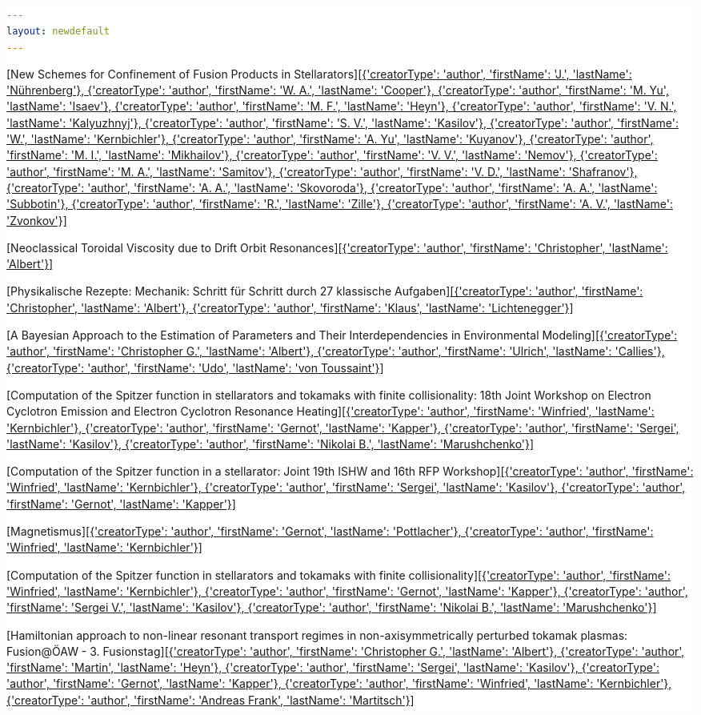 ```yaml
---
layout: newdefault
---
```



[New Schemes for Confinement of Fusion Products in Stellarators][[{'creatorType': 'author', 'firstName': 'J.', 'lastName': 'Nührenberg'}, {'creatorType': 'author', 'firstName': 'W. A.', 'lastName': 'Cooper'}, {'creatorType': 'author', 'firstName': 'M. Yu', 'lastName': 'Isaev'}, {'creatorType': 'author', 'firstName': 'M. F.', 'lastName': 'Heyn'}, {'creatorType': 'author', 'firstName': 'V. N.', 'lastName': 'Kalyuzhnyj'}, {'creatorType': 'author', 'firstName': 'S. V.', 'lastName': 'Kasilov'}, {'creatorType': 'author', 'firstName': 'W.', 'lastName': 'Kernbichler'}, {'creatorType': 'author', 'firstName': 'A. Yu', 'lastName': 'Kuyanov'}, {'creatorType': 'author', 'firstName': 'M. I.', 'lastName': 'Mikhailov'}, {'creatorType': 'author', 'firstName': 'V. V.', 'lastName': 'Nemov'}, {'creatorType': 'author', 'firstName': 'M. A.', 'lastName': 'Samitov'}, {'creatorType': 'author', 'firstName': 'V. D.', 'lastName': 'Shafranov'}, {'creatorType': 'author', 'firstName': 'A. A.', 'lastName': 'Skovoroda'}, {'creatorType': 'author', 'firstName': 'A. A.', 'lastName': 'Subbotin'}, {'creatorType': 'author', 'firstName': 'R.', 'lastName': 'Zille'}, {'creatorType': 'author', 'firstName': 'A. V.', 'lastName': 'Zvonkov'}]](https://pure.mpg.de/pubman/faces/ViewItemOverviewPage.jsp?itemId=item_2137508)

[Neoclassical Toroidal Viscosity due to Drift Orbit Resonances][[{'creatorType': 'author', 'firstName': 'Christopher', 'lastName': 'Albert'}]]()

[Physikalische Rezepte: Mechanik: Schritt für Schritt durch 27 klassische Aufgaben][[{'creatorType': 'author', 'firstName': 'Christopher', 'lastName': 'Albert'}, {'creatorType': 'author', 'firstName': 'Klaus', 'lastName': 'Lichtenegger'}]](http://link.springer.com/10.1007/978-3-662-57297-9)

[A Bayesian Approach to the Estimation of Parameters and Their Interdependencies in Environmental Modeling][[{'creatorType': 'author', 'firstName': 'Christopher G.', 'lastName': 'Albert'}, {'creatorType': 'author', 'firstName': 'Ulrich', 'lastName': 'Callies'}, {'creatorType': 'author', 'firstName': 'Udo', 'lastName': 'von Toussaint'}]](https://www.mdpi.com/1099-4300/24/2/231)

[Computation of the Spitzer function in stellarators and tokamaks with finite collisionality: 18th Joint Workshop on Electron Cyclotron Emission and Electron Cyclotron Resonance Heating][[{'creatorType': 'author', 'firstName': 'Winfried', 'lastName': 'Kernbichler'}, {'creatorType': 'author', 'firstName': 'Gernot', 'lastName': 'Kapper'}, {'creatorType': 'author', 'firstName': 'Sergei', 'lastName': 'Kasilov'}, {'creatorType': 'author', 'firstName': 'Nikolai B.', 'lastName': 'Marushchenko'}]]()

[Computation of the Spitzer function in a stellarator: Joint 19th ISHW and 16th RFP Workshop][[{'creatorType': 'author', 'firstName': 'Winfried', 'lastName': 'Kernbichler'}, {'creatorType': 'author', 'firstName': 'Sergei', 'lastName': 'Kasilov'}, {'creatorType': 'author', 'firstName': 'Gernot', 'lastName': 'Kapper'}]]()

[Magnetismus][[{'creatorType': 'author', 'firstName': 'Gernot', 'lastName': 'Pottlacher'}, {'creatorType': 'author', 'firstName': 'Winfried', 'lastName': 'Kernbichler'}]]()

[Computation of the Spitzer function in stellarators and tokamaks with finite collisionality][[{'creatorType': 'author', 'firstName': 'Winfried', 'lastName': 'Kernbichler'}, {'creatorType': 'author', 'firstName': 'Gernot', 'lastName': 'Kapper'}, {'creatorType': 'author', 'firstName': 'Sergei V.', 'lastName': 'Kasilov'}, {'creatorType': 'author', 'firstName': 'Nikolai B.', 'lastName': 'Marushchenko'}]](https://www.epj-conferences.org/articles/epjconf/abs/2015/06/epjconf_ec2015_01006/epjconf_ec2015_01006.html)

[Hamiltonian approach to non-linear resonant transport regimes in non-axisymmetrically perturbed tokamak plasmas: Fusion@ÖAW - 3. Fusionstag][[{'creatorType': 'author', 'firstName': 'Christopher G.', 'lastName': 'Albert'}, {'creatorType': 'author', 'firstName': 'Martin', 'lastName': 'Heyn'}, {'creatorType': 'author', 'firstName': 'Sergei', 'lastName': 'Kasilov'}, {'creatorType': 'author', 'firstName': 'Gernot', 'lastName': 'Kapper'}, {'creatorType': 'author', 'firstName': 'Winfried', 'lastName': 'Kernbichler'}, {'creatorType': 'author', 'firstName': 'Andreas Frank', 'lastName': 'Martitsch'}]]()
